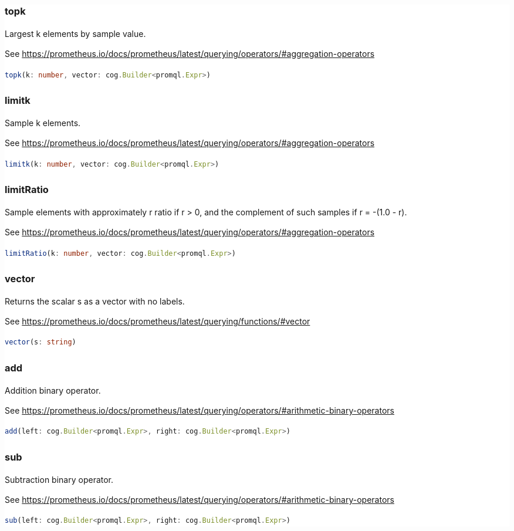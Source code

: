 ### <span class="badge function"></span> topk

Largest k elements by sample value.

See https://prometheus.io/docs/prometheus/latest/querying/operators/#aggregation-operators

```typescript
topk(k: number, vector: cog.Builder<promql.Expr>)
```

### <span class="badge function"></span> limitk

Sample k elements.

See https://prometheus.io/docs/prometheus/latest/querying/operators/#aggregation-operators

```typescript
limitk(k: number, vector: cog.Builder<promql.Expr>)
```

### <span class="badge function"></span> limitRatio

Sample elements with approximately r ratio if r > 0, and the complement of such samples if r = -(1.0 - r).

See https://prometheus.io/docs/prometheus/latest/querying/operators/#aggregation-operators

```typescript
limitRatio(k: number, vector: cog.Builder<promql.Expr>)
```

### <span class="badge function"></span> vector

Returns the scalar s as a vector with no labels.

See https://prometheus.io/docs/prometheus/latest/querying/functions/#vector

```typescript
vector(s: string)
```

### <span class="badge function"></span> add

Addition binary operator.

See https://prometheus.io/docs/prometheus/latest/querying/operators/#arithmetic-binary-operators

```typescript
add(left: cog.Builder<promql.Expr>, right: cog.Builder<promql.Expr>)
```

### <span class="badge function"></span> sub

Subtraction binary operator.

See https://prometheus.io/docs/prometheus/latest/querying/operators/#arithmetic-binary-operators

```typescript
sub(left: cog.Builder<promql.Expr>, right: cog.Builder<promql.Expr>)
```
